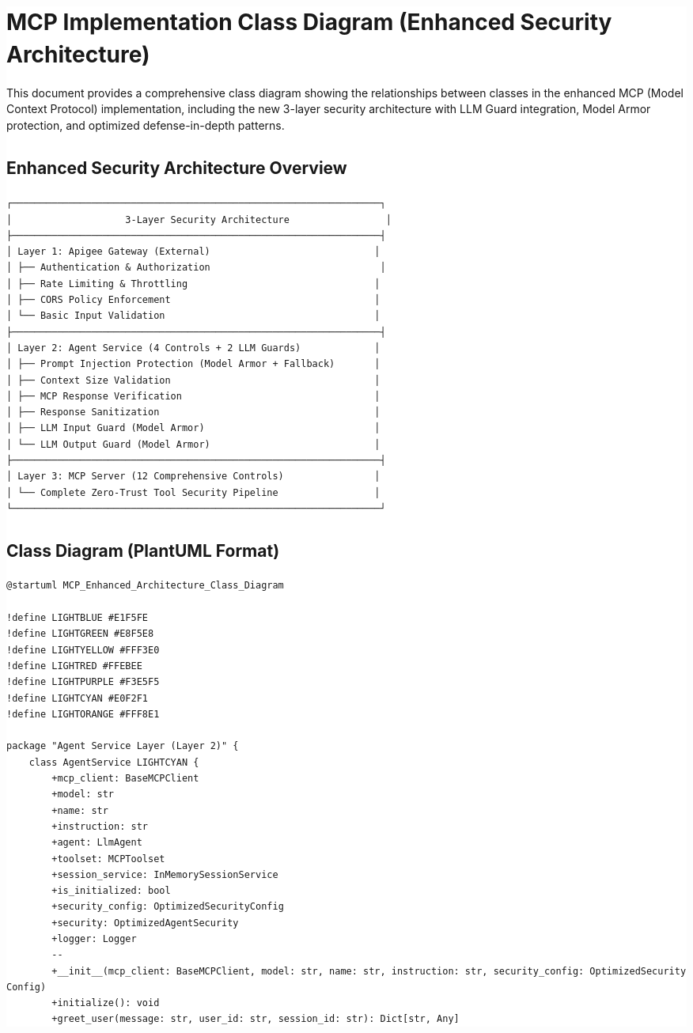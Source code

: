# MCP Implementation Class Diagram (Enhanced Security Architecture)

This document provides a comprehensive class diagram showing the relationships between classes in the enhanced MCP (Model Context Protocol) implementation, including the new 3-layer security architecture with LLM Guard integration, Model Armor protection, and optimized defense-in-depth patterns.

## Enhanced Security Architecture Overview

```
┌─────────────────────────────────────────────────────────────────┐
│                    3-Layer Security Architecture                 │
├─────────────────────────────────────────────────────────────────┤
│ Layer 1: Apigee Gateway (External)                             │
│ ├── Authentication & Authorization                              │
│ ├── Rate Limiting & Throttling                                 │
│ ├── CORS Policy Enforcement                                    │
│ └── Basic Input Validation                                     │
├─────────────────────────────────────────────────────────────────┤
│ Layer 2: Agent Service (4 Controls + 2 LLM Guards)             │
│ ├── Prompt Injection Protection (Model Armor + Fallback)       │
│ ├── Context Size Validation                                    │
│ ├── MCP Response Verification                                  │
│ ├── Response Sanitization                                      │
│ ├── LLM Input Guard (Model Armor)                              │
│ └── LLM Output Guard (Model Armor)                             │
├─────────────────────────────────────────────────────────────────┤
│ Layer 3: MCP Server (12 Comprehensive Controls)                │
│ └── Complete Zero-Trust Tool Security Pipeline                 │
└─────────────────────────────────────────────────────────────────┘
```

## Class Diagram (PlantUML Format)

```plantuml
@startuml MCP_Enhanced_Architecture_Class_Diagram

!define LIGHTBLUE #E1F5FE
!define LIGHTGREEN #E8F5E8
!define LIGHTYELLOW #FFF3E0
!define LIGHTRED #FFEBEE
!define LIGHTPURPLE #F3E5F5
!define LIGHTCYAN #E0F2F1
!define LIGHTORANGE #FFF8E1

package "Agent Service Layer (Layer 2)" {
    class AgentService LIGHTCYAN {
        +mcp_client: BaseMCPClient
        +model: str
        +name: str
        +instruction: str
        +agent: LlmAgent
        +toolset: MCPToolset
        +session_service: InMemorySessionService
        +is_initialized: bool
        +security_config: OptimizedSecurityConfig
        +security: OptimizedAgentSecurity
        +logger: Logger
        --
        +__init__(mcp_client: BaseMCPClient, model: str, name: str, instruction: str, security_config: OptimizedSecurityConfig)
        +initialize(): void
        +greet_user(message: str, user_id: str, session_id: str): Dict[str, Any]
```